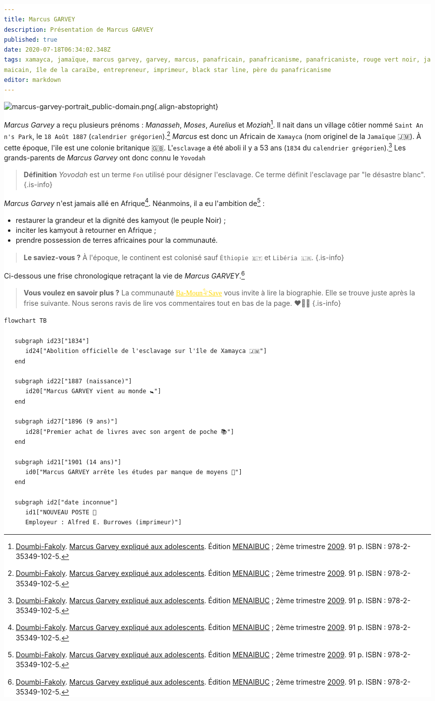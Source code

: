 ```yaml
---
title: Marcus GARVEY
description: Présentation de Marcus GARVEY
published: true
date: 2020-07-18T06:34:02.348Z
tags: xamayca, jamaïque, marcus garvey, garvey, marcus, panafricain, panafricanisme, panafricaniste, rouge vert noir, jamaicain, île de la caraïbe, entrepreneur, imprimeur, black star line, père du panafricanisme
editor: markdown
---
```


![marcus-garvey-portrait_public-domain.png](/images/personnalite/kemit/marcus-garvey/marcus-garvey-portrait_public-domain.jpg){.align-abstopright}

*Marcus Garvey* a reçu plusieurs prénoms : *Manasseh*, *Moses*, *Aurelius* et *Moziah*[^1]. Il nait dans un village côtier nommé `Saint Ann's Park`, le `18 Août 1887` (`calendrier grégorien`).[^1] *Marcus* est donc un Africain de `Xamayca` (nom originel de la `Jamaïque` 🇯🇲).
À cette époque, l'ile est une colonie britanique :gb:. L'`esclavage` a été aboli il y a 53 ans (`1834` du `calendrier grégorien`).[^1] Les grands-parents de *Marcus Garvey* ont donc connu le `Yovodah`

> **Définition**
> *Yovodah* est un terme `Fon` utilisé pour désigner l'esclavage. Ce terme définit l'esclavage par "le désastre blanc".
{.is-info}

*Marcus Garvey* n'est jamais allé en Afrique[^1]. Néanmoins, il a eu l'ambition de[^1] :
* restaurer la grandeur et la dignité des kamyout (le peuple Noir) ;
* inciter les kamyout à retourner en Afrique ;
* prendre possession de terres africaines pour la communauté.

> **Le saviez-vous ?**
> À l'époque, le continent est colonisé sauf `Éthiopie 🇪🇹` et `Libéria 🇱🇷`.
{.is-info}

Ci-dessous une frise chronologique retraçant la vie de *Marcus GARVEY*.[^1]

> **Vous voulez en savoir plus ?**
> La communauté <a href="/" style="font-family:'Yatra One';color:gold;" >Ba-Moun𓅝Save</a> vous invite à lire la biographie. Elle se trouve juste après la frise suivante. Nous serons ravis de lire vos commentaires tout en bas de la page.  :heart::green_heart::black_heart:
{.is-info}


```mermaid
flowchart TB

   subgraph id23["1834"]
      id24["Abolition officielle de l'esclavage sur l'île de Xamayca 🇯🇲"]
   end
   
   subgraph id22["1887 (naissance)"]
      id20["Marcus GARVEY vient au monde 🚼"]
   end
   
   subgraph id27["1896 (9 ans)"]
      id28["Premier achat de livres avec son argent de poche 📚"]
   end
   
   subgraph id21["1901 (14 ans)"]
      id0["Marcus GARVEY arrête les études par manque de moyens 💸"]
   end
   
   subgraph id2["date inconnue"]
      id1["NOUVEAU POSTE 📃
      Employeur : Alfred E. Burrowes (imprimeur)"]
```

[^1]: [Doumbi-Fakoly](/personnalite/homme/polymathe/afrique/nord-ouest/pays/mali/doumbi-fakoli). [Marcus Garvey expliqué aux adolescents](/ouvrage/documentaire/marcus-garvey-explique-aux-adolescents). Édition [MENAIBUC](/organisme/editeur/menaibuc) ; 2ème trimestre [2009](/histoire/date/calendrier-gregorien/par-annee/2009). 91 p. ISBN : 978-2-35349-102-5.
[^2]: Admin. [Sir Marcus Mosiah Garvey His beliefs deeply influenced the Rastafari, who took his statements as a prophecy](http://join.clubme.net/t26-sir-marcus-mosiah-garvey-his-beliefs-deeply-influenced-the-rastafari-who-took-his-statements-as-a-prophecy#26). Forum sur [Internet](http://join.clubme.net). [Jeu.](/histoire/date/calendrier-gregorien/par-jour-de-la-semaine/jeudi) [13](/histoire/date/calendrier-gregorien/par-jour/13) [Jan.](/histoire/date/calendrier-gregorien/par-mois/janvier) [2011](/histoire/date/calendrier-gregorien/par-annee/2011) ; 12:50 (lu le [25](/histoire/date/calendrier-gregorien/par-jour/25) [Avril](/histoire/date/calendrier-gregorien/par-mois/avril) [2018](https://partage.leremsesh.com/histoire/date/calendrier-gregorien/par-annee/2018)).
[^3]: [Amy Jacques Garvey](/personnalite/femme/ecrivaine/a-situer/amy-jacques-garvey). [Philosophy and Opinions of Marcus Garvey](/ouvrage/a-classer/philosophy-and-opinions-of-marcus-garvey). Vol. 2. Cité par Têtêvi Godwin Tété-Adjalogo.
[^4]: [Têtêvi Godwin Tété-Adjalogo](/personnalite/homme/ecrivain/a-situer/tetevi-godwin-tete-adjalogo). [Marcus Garvey, Père de l'Unité Africaine des Peuples](/ouvrage/a-classer/marcus-garvey-pere-de-l-unite-africaine-des-peuples). Tome 1. Ed. L'Harmattan ; [Paris](/geographie/ville/europe/ouest/paris) ; [1995](/histoire/date/calendrier-gregorien/par-annee/1995).
